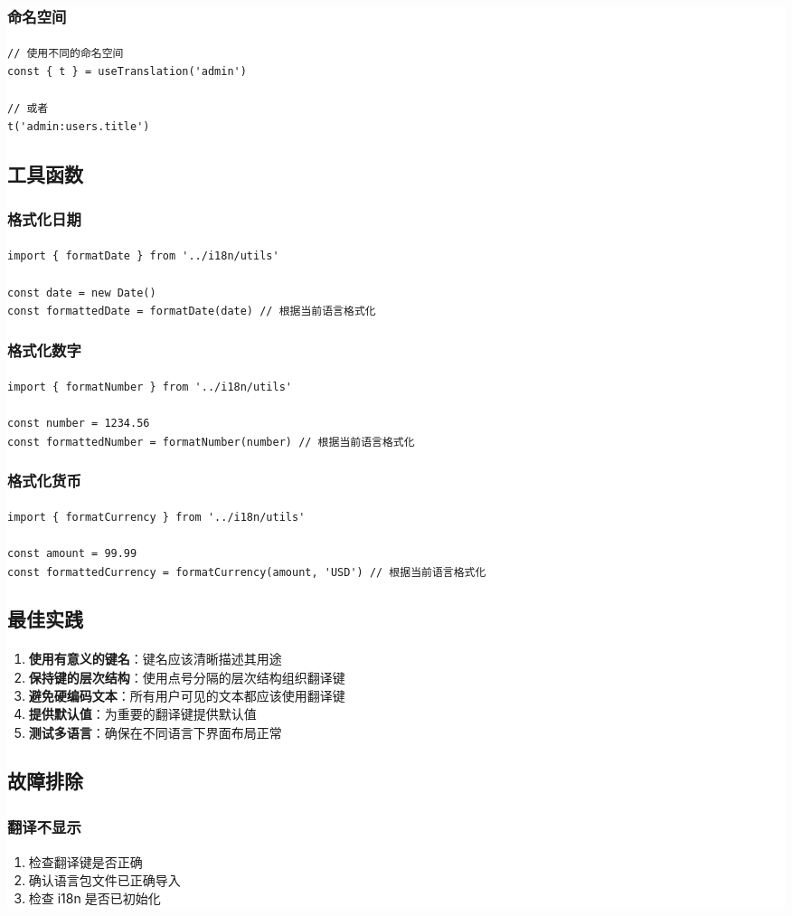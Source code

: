 ### 命名空间

```tsx
// 使用不同的命名空间
const { t } = useTranslation('admin')

// 或者
t('admin:users.title')
```

## 工具函数

### 格式化日期

```tsx
import { formatDate } from '../i18n/utils'

const date = new Date()
const formattedDate = formatDate(date) // 根据当前语言格式化
```

### 格式化数字

```tsx
import { formatNumber } from '../i18n/utils'

const number = 1234.56
const formattedNumber = formatNumber(number) // 根据当前语言格式化
```

### 格式化货币

```tsx
import { formatCurrency } from '../i18n/utils'

const amount = 99.99
const formattedCurrency = formatCurrency(amount, 'USD') // 根据当前语言格式化
```

## 最佳实践

1. **使用有意义的键名**：键名应该清晰描述其用途
2. **保持键的层次结构**：使用点号分隔的层次结构组织翻译键
3. **避免硬编码文本**：所有用户可见的文本都应该使用翻译键
4. **提供默认值**：为重要的翻译键提供默认值
5. **测试多语言**：确保在不同语言下界面布局正常

## 故障排除

### 翻译不显示

1. 检查翻译键是否正确
2. 确认语言包文件已正确导入
3. 检查 i18n 是否已初始化
